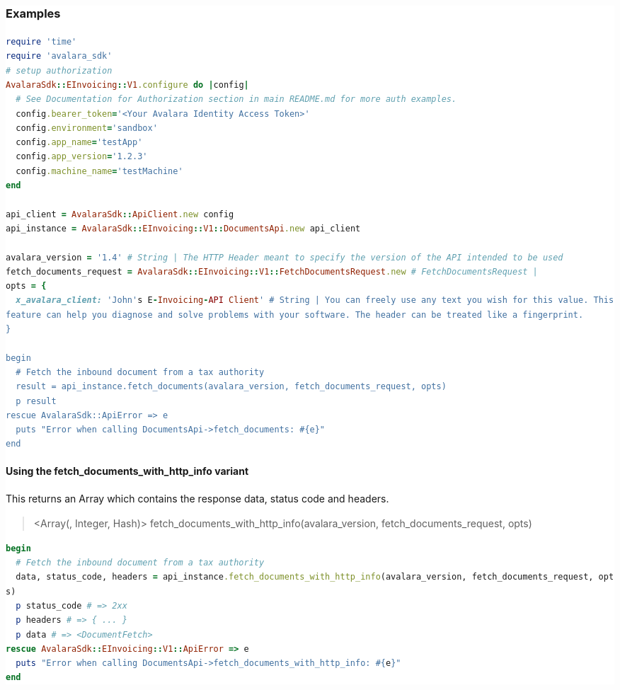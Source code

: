 ### Examples

```ruby
require 'time'
require 'avalara_sdk'
# setup authorization
AvalaraSdk::EInvoicing::V1.configure do |config|
  # See Documentation for Authorization section in main README.md for more auth examples.
  config.bearer_token='<Your Avalara Identity Access Token>'
  config.environment='sandbox'
  config.app_name='testApp'
  config.app_version='1.2.3'
  config.machine_name='testMachine'
end

api_client = AvalaraSdk::ApiClient.new config
api_instance = AvalaraSdk::EInvoicing::V1::DocumentsApi.new api_client

avalara_version = '1.4' # String | The HTTP Header meant to specify the version of the API intended to be used
fetch_documents_request = AvalaraSdk::EInvoicing::V1::FetchDocumentsRequest.new # FetchDocumentsRequest | 
opts = {
  x_avalara_client: 'John's E-Invoicing-API Client' # String | You can freely use any text you wish for this value. This feature can help you diagnose and solve problems with your software. The header can be treated like a fingerprint.
}

begin
  # Fetch the inbound document from a tax authority
  result = api_instance.fetch_documents(avalara_version, fetch_documents_request, opts)
  p result
rescue AvalaraSdk::ApiError => e
  puts "Error when calling DocumentsApi->fetch_documents: #{e}"
end
```

#### Using the fetch_documents_with_http_info variant

This returns an Array which contains the response data, status code and headers.

> <Array(<DocumentFetch>, Integer, Hash)> fetch_documents_with_http_info(avalara_version, fetch_documents_request, opts)

```ruby
begin
  # Fetch the inbound document from a tax authority
  data, status_code, headers = api_instance.fetch_documents_with_http_info(avalara_version, fetch_documents_request, opts)
  p status_code # => 2xx
  p headers # => { ... }
  p data # => <DocumentFetch>
rescue AvalaraSdk::EInvoicing::V1::ApiError => e
  puts "Error when calling DocumentsApi->fetch_documents_with_http_info: #{e}"
end
```
